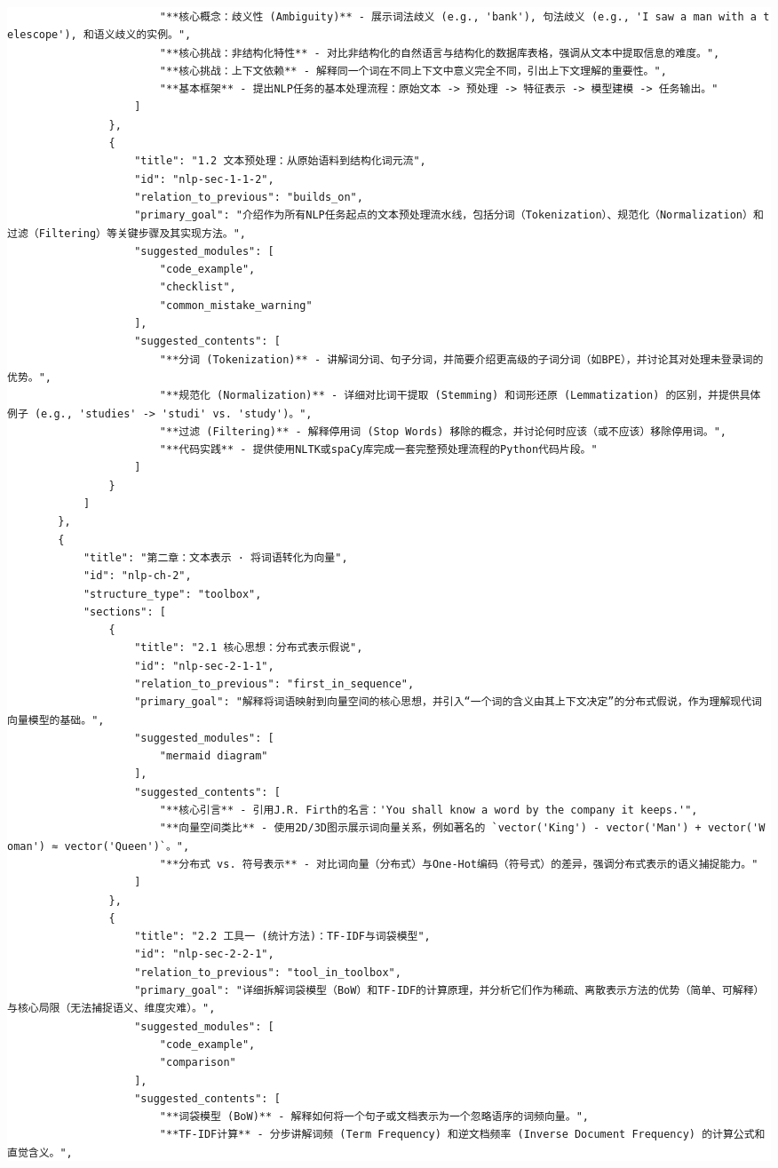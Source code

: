 ```
                        "**核心概念：歧义性 (Ambiguity)** - 展示词法歧义 (e.g., 'bank'), 句法歧义 (e.g., 'I saw a man with a telescope'), 和语义歧义的实例。",
                        "**核心挑战：非结构化特性** - 对比非结构化的自然语言与结构化的数据库表格，强调从文本中提取信息的难度。",
                        "**核心挑战：上下文依赖** - 解释同一个词在不同上下文中意义完全不同，引出上下文理解的重要性。",
                        "**基本框架** - 提出NLP任务的基本处理流程：原始文本 -> 预处理 -> 特征表示 -> 模型建模 -> 任务输出。"
                    ]
                },
                {
                    "title": "1.2 文本预处理：从原始语料到结构化词元流",
                    "id": "nlp-sec-1-1-2",
                    "relation_to_previous": "builds_on",
                    "primary_goal": "介绍作为所有NLP任务起点的文本预处理流水线，包括分词（Tokenization）、规范化（Normalization）和过滤（Filtering）等关键步骤及其实现方法。",
                    "suggested_modules": [
                        "code_example",
                        "checklist",
                        "common_mistake_warning"
                    ],
                    "suggested_contents": [
                        "**分词 (Tokenization)** - 讲解词分词、句子分词，并简要介绍更高级的子词分词（如BPE），并讨论其对处理未登录词的优势。",
                        "**规范化 (Normalization)** - 详细对比词干提取 (Stemming) 和词形还原 (Lemmatization) 的区别，并提供具体例子 (e.g., 'studies' -> 'studi' vs. 'study')。",
                        "**过滤 (Filtering)** - 解释停用词 (Stop Words) 移除的概念，并讨论何时应该（或不应该）移除停用词。",
                        "**代码实践** - 提供使用NLTK或spaCy库完成一套完整预处理流程的Python代码片段。"
                    ]
                }
            ]
        },
        {
            "title": "第二章：文本表示 · 将词语转化为向量",
            "id": "nlp-ch-2",
            "structure_type": "toolbox",
            "sections": [
                {
                    "title": "2.1 核心思想：分布式表示假说",
                    "id": "nlp-sec-2-1-1",
                    "relation_to_previous": "first_in_sequence",
                    "primary_goal": "解释将词语映射到向量空间的核心思想，并引入“一个词的含义由其上下文决定”的分布式假说，作为理解现代词向量模型的基础。",
                    "suggested_modules": [
                        "mermaid diagram"
                    ],
                    "suggested_contents": [
                        "**核心引言** - 引用J.R. Firth的名言：'You shall know a word by the company it keeps.'",
                        "**向量空间类比** - 使用2D/3D图示展示词向量关系，例如著名的 `vector('King') - vector('Man') + vector('Woman') ≈ vector('Queen')`。",
                        "**分布式 vs. 符号表示** - 对比词向量（分布式）与One-Hot编码（符号式）的差异，强调分布式表示的语义捕捉能力。"
                    ]
                },
                {
                    "title": "2.2 工具一 (统计方法)：TF-IDF与词袋模型",
                    "id": "nlp-sec-2-2-1",
                    "relation_to_previous": "tool_in_toolbox",
                    "primary_goal": "详细拆解词袋模型（BoW）和TF-IDF的计算原理，并分析它们作为稀疏、离散表示方法的优势（简单、可解释）与核心局限（无法捕捉语义、维度灾难）。",
                    "suggested_modules": [
                        "code_example",
                        "comparison"
                    ],
                    "suggested_contents": [
                        "**词袋模型 (BoW)** - 解释如何将一个句子或文档表示为一个忽略语序的词频向量。",
                        "**TF-IDF计算** - 分步讲解词频 (Term Frequency) 和逆文档频率 (Inverse Document Frequency) 的计算公式和直觉含义。",
```